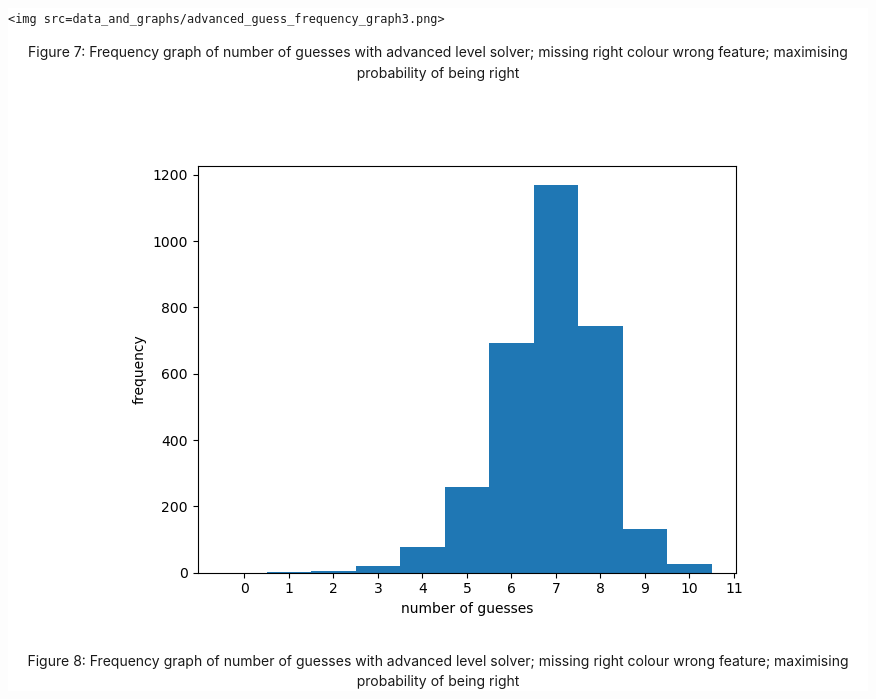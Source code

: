     <img src=data_and_graphs/advanced_guess_frequency_graph3.png>
</p>
<p align=center>
    Figure 7: Frequency graph of number of guesses with advanced level solver; missing right colour wrong feature; maximising probability of being right
</p>

<br></br>

<p align=center>
    <img src=data_and_graphs/advanced_guess_frequency_graph4.png>
</p>
<p align=center>
    Figure 8: Frequency graph of number of guesses with advanced level solver; missing right colour wrong feature; maximising probability of being right